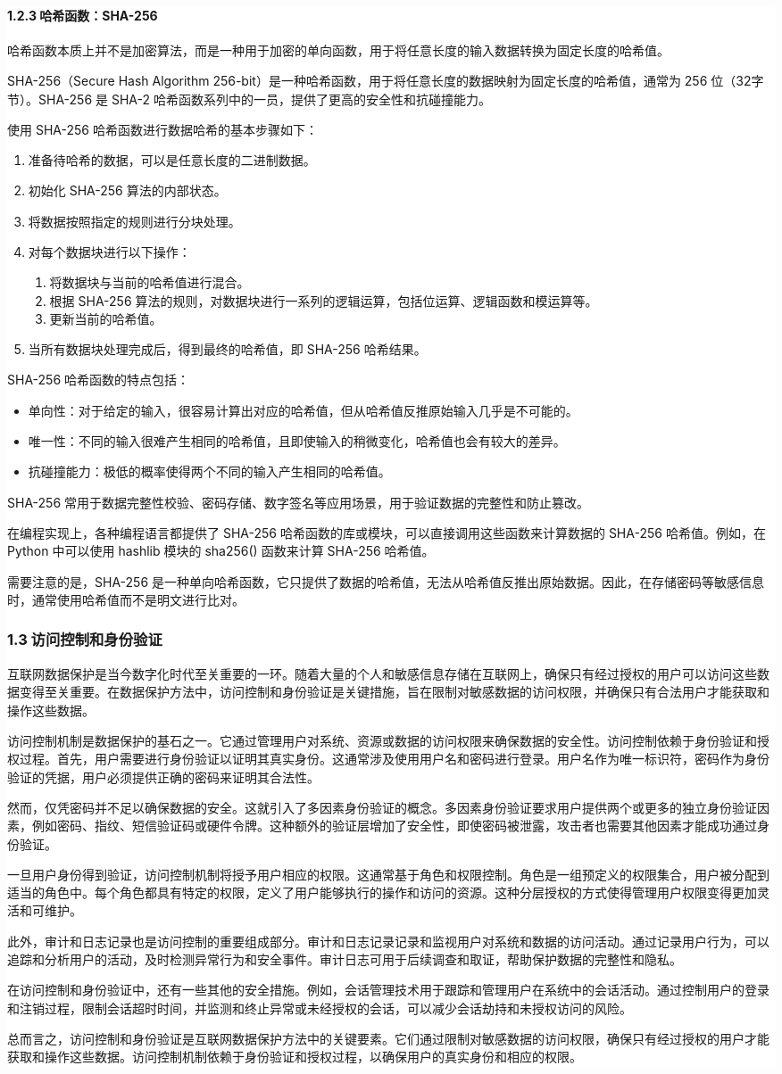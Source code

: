 #### 1.2.3 哈希函数：SHA-256

哈希函数本质上并不是加密算法，而是一种用于加密的单向函数，用于将任意长度的输入数据转换为固定长度的哈希值。

SHA-256（Secure Hash Algorithm 256-bit）是一种哈希函数，用于将任意长度的数据映射为固定长度的哈希值，通常为 256 位（32字节）。SHA-256 是 SHA-2 哈希函数系列中的一员，提供了更高的安全性和抗碰撞能力。

使用 SHA-256 哈希函数进行数据哈希的基本步骤如下：

1. 准备待哈希的数据，可以是任意长度的二进制数据。

2. 初始化 SHA-256 算法的内部状态。

3. 将数据按照指定的规则进行分块处理。

4. 对每个数据块进行以下操作：

   1. 将数据块与当前的哈希值进行混合。
   2. 根据 SHA-256 算法的规则，对数据块进行一系列的逻辑运算，包括位运算、逻辑函数和模运算等。
   3. 更新当前的哈希值。

5. 当所有数据块处理完成后，得到最终的哈希值，即 SHA-256 哈希结果。

SHA-256 哈希函数的特点包括：

- 单向性：对于给定的输入，很容易计算出对应的哈希值，但从哈希值反推原始输入几乎是不可能的。

- 唯一性：不同的输入很难产生相同的哈希值，且即使输入的稍微变化，哈希值也会有较大的差异。

- 抗碰撞能力：极低的概率使得两个不同的输入产生相同的哈希值。

SHA-256 常用于数据完整性校验、密码存储、数字签名等应用场景，用于验证数据的完整性和防止篡改。

在编程实现上，各种编程语言都提供了 SHA-256 哈希函数的库或模块，可以直接调用这些函数来计算数据的 SHA-256 哈希值。例如，在 Python 中可以使用 hashlib 模块的 sha256() 函数来计算 SHA-256 哈希值。

需要注意的是，SHA-256 是一种单向哈希函数，它只提供了数据的哈希值，无法从哈希值反推出原始数据。因此，在存储密码等敏感信息时，通常使用哈希值而不是明文进行比对。

### 1.3 访问控制和身份验证

互联网数据保护是当今数字化时代至关重要的一环。随着大量的个人和敏感信息存储在互联网上，确保只有经过授权的用户可以访问这些数据变得至关重要。在数据保护方法中，访问控制和身份验证是关键措施，旨在限制对敏感数据的访问权限，并确保只有合法用户才能获取和操作这些数据。

访问控制机制是数据保护的基石之一。它通过管理用户对系统、资源或数据的访问权限来确保数据的安全性。访问控制依赖于身份验证和授权过程。首先，用户需要进行身份验证以证明其真实身份。这通常涉及使用用户名和密码进行登录。用户名作为唯一标识符，密码作为身份验证的凭据，用户必须提供正确的密码来证明其合法性。

然而，仅凭密码并不足以确保数据的安全。这就引入了多因素身份验证的概念。多因素身份验证要求用户提供两个或更多的独立身份验证因素，例如密码、指纹、短信验证码或硬件令牌。这种额外的验证层增加了安全性，即使密码被泄露，攻击者也需要其他因素才能成功通过身份验证。

一旦用户身份得到验证，访问控制机制将授予用户相应的权限。这通常基于角色和权限控制。角色是一组预定义的权限集合，用户被分配到适当的角色中。每个角色都具有特定的权限，定义了用户能够执行的操作和访问的资源。这种分层授权的方式使得管理用户权限变得更加灵活和可维护。

此外，审计和日志记录也是访问控制的重要组成部分。审计和日志记录记录和监视用户对系统和数据的访问活动。通过记录用户行为，可以追踪和分析用户的活动，及时检测异常行为和安全事件。审计日志可用于后续调查和取证，帮助保护数据的完整性和隐私。

在访问控制和身份验证中，还有一些其他的安全措施。例如，会话管理技术用于跟踪和管理用户在系统中的会话活动。通过控制用户的登录和注销过程，限制会话超时时间，并监测和终止异常或未经授权的会话，可以减少会话劫持和未授权访问的风险。

总而言之，访问控制和身份验证是互联网数据保护方法中的关键要素。它们通过限制对敏感数据的访问权限，确保只有经过授权的用户才能获取和操作这些数据。访问控制机制依赖于身份验证和授权过程，以确保用户的真实身份和相应的权限。

